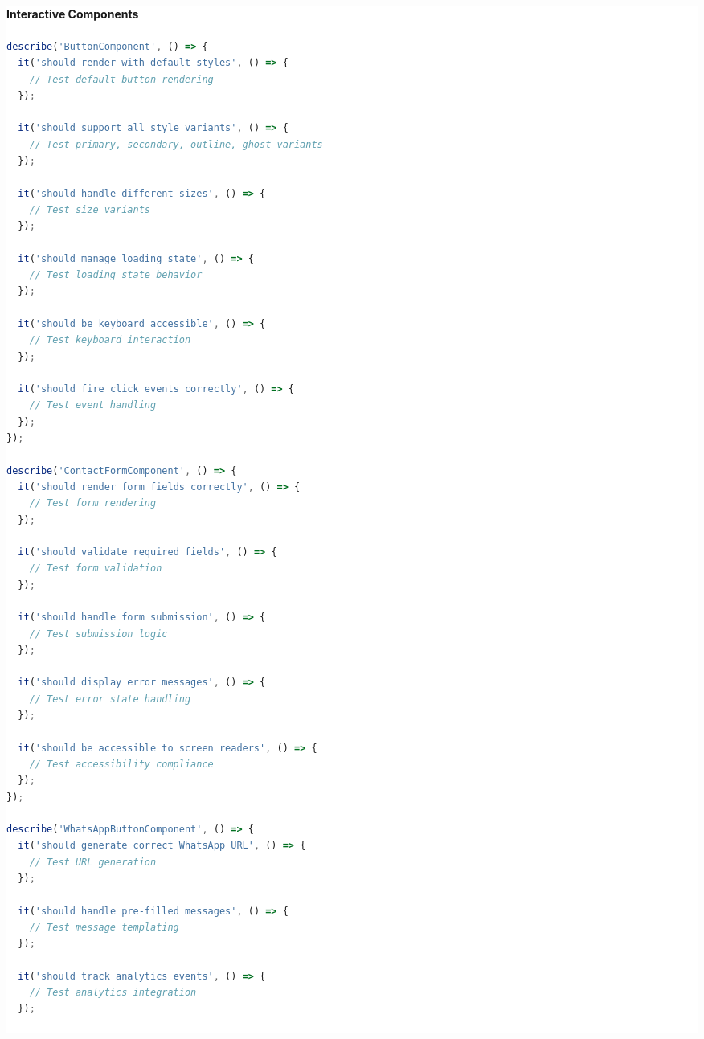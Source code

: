#### Interactive Components
```typescript
describe('ButtonComponent', () => {
  it('should render with default styles', () => {
    // Test default button rendering
  });
  
  it('should support all style variants', () => {
    // Test primary, secondary, outline, ghost variants
  });
  
  it('should handle different sizes', () => {
    // Test size variants
  });
  
  it('should manage loading state', () => {
    // Test loading state behavior
  });
  
  it('should be keyboard accessible', () => {
    // Test keyboard interaction
  });
  
  it('should fire click events correctly', () => {
    // Test event handling
  });
});

describe('ContactFormComponent', () => {
  it('should render form fields correctly', () => {
    // Test form rendering
  });
  
  it('should validate required fields', () => {
    // Test form validation
  });
  
  it('should handle form submission', () => {
    // Test submission logic
  });
  
  it('should display error messages', () => {
    // Test error state handling
  });
  
  it('should be accessible to screen readers', () => {
    // Test accessibility compliance
  });
});

describe('WhatsAppButtonComponent', () => {
  it('should generate correct WhatsApp URL', () => {
    // Test URL generation
  });
  
  it('should handle pre-filled messages', () => {
    // Test message templating
  });
  
  it('should track analytics events', () => {
    // Test analytics integration
  });
  
```